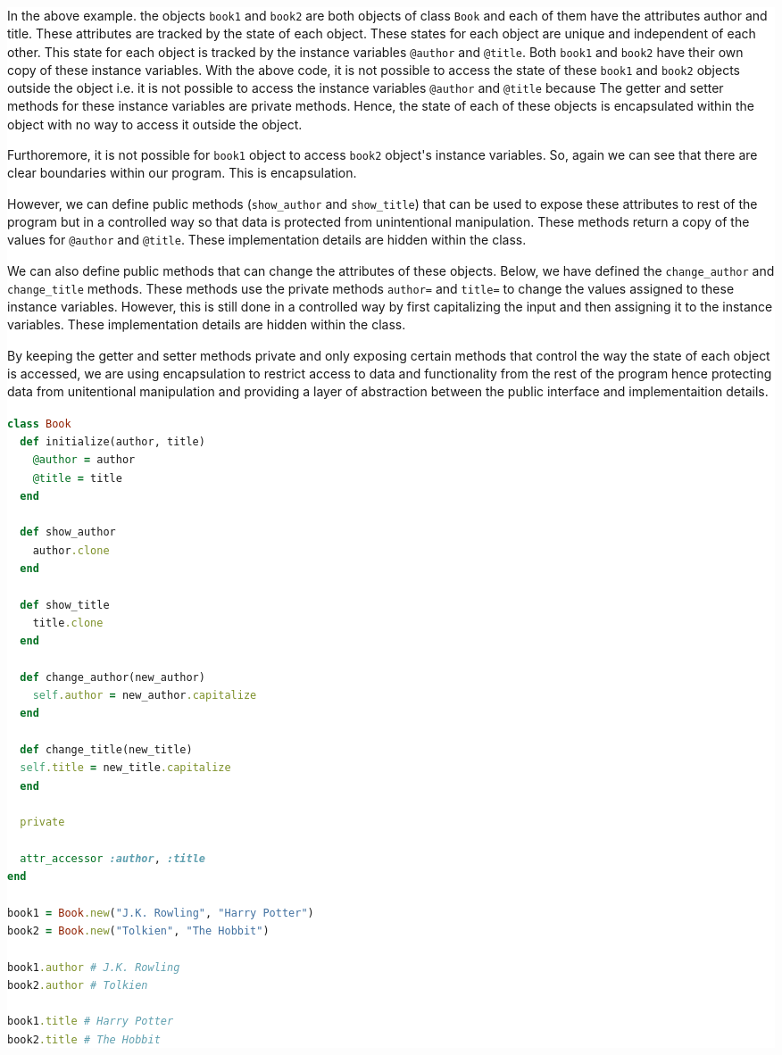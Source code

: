 In the above example. the objects `book1` and `book2` are both objects of class `Book` and each of them have the attributes author and title. These attributes are tracked by the state of each object. These states for each object are unique and independent of each other. This state for each object is tracked by the instance variables `@author` and `@title`. Both `book1` and `book2` have their own copy of these instance variables. With the above code, it is not possible to access the state of these `book1` and `book2` objects outside the object i.e. it is not possible to access the instance variables `@author` and `@title` because The getter and setter methods for these instance variables are private methods. Hence, the state of each of these objects is encapsulated within the object with no way to access it outside the object. 

Furthoremore, it is not possible for `book1` object to access `book2` object's instance variables. So, again we can see that there are clear boundaries within our program. This is encapsulation.

However, we can define public methods (`show_author` and `show_title`) that can be used to expose these attributes to rest of the program but in a controlled way so that data is protected from unintentional manipulation. These methods return a copy of the values for `@author` and `@title`. These implementation details are hidden within the class. 

We can also define public methods that can change the attributes of these objects. Below, we have defined the `change_author` and `change_title` methods. These methods use the private methods `author=` and `title=` to change the values assigned to these instance variables. However, this is still done in a controlled way by first capitalizing the input and then assigning it to the instance variables. These implementation details are hidden within the class.

By keeping the getter and setter methods private and only exposing certain methods that control the way the state of each object is accessed, we are using encapsulation to restrict access to data and functionality from the rest of the program hence protecting data from unitentional manipulation and providing a layer of abstraction between the public interface and implementaition details.

```ruby
class Book
  def initialize(author, title)
    @author = author
    @title = title
  end

  def show_author
    author.clone
  end

  def show_title
    title.clone
  end

  def change_author(new_author)
    self.author = new_author.capitalize
  end

  def change_title(new_title)
  self.title = new_title.capitalize
  end

  private

  attr_accessor :author, :title
end

book1 = Book.new("J.K. Rowling", "Harry Potter")
book2 = Book.new("Tolkien", "The Hobbit")

book1.author # J.K. Rowling
book2.author # Tolkien

book1.title # Harry Potter
book2.title # The Hobbit
```
